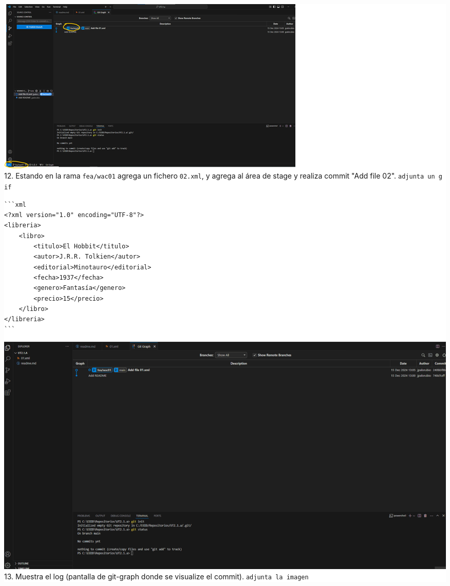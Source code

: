  ![Inicializar repositorio](img/ej11.png)<br>
12. Estando en la rama `fea/wac01` agrega un fichero `02.xml`, y agrega al área de stage y realiza commit "Add file 02". `adjunta un gif`<br>

    ```xml
    <?xml version="1.0" encoding="UTF-8"?>
    <libreria>
        <libro>
            <titulo>El Hobbit</titulo>
            <autor>J.R.R. Tolkien</autor>
            <editorial>Minotauro</editorial>
            <fecha>1937</fecha>
            <genero>Fantasía</genero>
            <precio>15</precio>
        </libro>
    </libreria>
    ```
 ![Inicializar repositorio](img/ej12.gif)<br>
13. Muestra el log (pantalla de git-graph donde se visualize el commit). `adjunta la imagen`<br>
